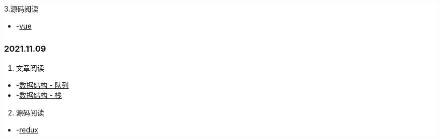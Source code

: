 3.源码阅读  
-  -[vue](https://github1s.com/vuejs/vue/blob/HEAD/src/compiler/parser/html-parser.js)

### 2021.11.09
1. 文章阅读
-  -[数据结构 - 队列](https://www.yuque.com/heinan/luckbody/lyddqr)   
-  -[数据结构 - 栈](https://www.yuque.com/heinan/luckbody/wgfix6)

2. 源码阅读

-  -[redux](https://www.jianshu.com/p/90260e04bf7b)
